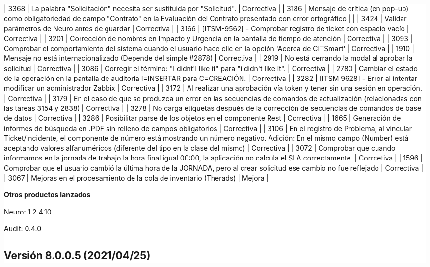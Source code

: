 | 3368       | La palabra "Solicitación" necesita ser sustituida por "Solicitud".                                                                                                                                                                                               | Correctiva |
| 3186       | Mensaje de crítica (en pop-up) como obligatoriedad de campo "Contrato" en la Evaluación del Contrato presentado con error ortográfico                                                                                                                            |           |
| 3424       | Validar parámetros de Neuro antes de guardar                                                                                                                                                                                                                   | Correctiva |
| 3166       | [ITSM-9562] - Comprobar registro de ticket con espacio vacío                                                                                                                                                                                                     | Correctiva |
| 3201       | Corrección de nombres en Impacto y Urgencia en la pantalla de tiempo de atención                                                                                                                                                                                          | Correctiva |
| 3093       | Comprobar el comportamiento del sistema cuando el usuario hace clic en la opción 'Acerca de CITSmart'                                                                                                                                                                           | Correctiva |
| 1910       | Mensaje no está internacionalizado (Depende del simple \#2878)                                                                                                                                                                                                 | Correctiva |
| 2919       | No está cerrando la modal al aprobar la solicitud                                                                                                                                                                                                              | Correctiva |
| 3086       | Corregir el término: "I didnt'l like it" para "i didn't like it".                                                                                                                                                                                                  | Correctiva |
| 2780       | Cambiar el estado de la operación en la pantalla de auditoría I=INSERTAR para C=CREACIÓN.                                                                                                                                                                                         | Correctiva |
| 3282       | [ITSM 9628] - Error al intentar modificar un administrador Zabbix                                                                                                                                                                                                          | Correctiva |
| 3172       | Al realizar una aprobación vía token y tener sin una sesión en operación.                                                                                                                                                                                         | Correctiva |
| 3179       | En el caso de que se produzca un error en las secuencias de comandos de actualización (relacionadas con las tareas 3154 y 2838)                                                                                                                                            | Correctiva |
| 3278       | No carga etiquetas después de la corrección de secuencias de comandos de base de datos                                                                                                                                                                                              | Correctiva |
| 3286       | Posibilitar parse de los objetos en el componente Rest                                                                                                                                                                                                               | Correctiva |
| 1665       | Generación de informes de búsqueda en .PDF sin relleno de campos obligatorios                                                                                                                                                                               | Correctiva |
| 3106       | En el registro de Problema, al vincular Ticket/Incidente, el componente de número está mostrando un número negativo. Adición: En el mismo campo (Number) está aceptando valores alfanuméricos (diferente del tipo en la clase del mismo)                                   | Correctiva |
| 3072       | Comprobar que cuando informamos en la jornada de trabajo la hora final igual 00:00, la aplicación no calcula el SLA correctamente.                                                                                                                                    | Corrcetiva |
| 1596       | Comprobar que el usuario cambió la última hora de la JORNADA, pero al crear solicitud ese cambio no fue reflejado                                                                                                                                        | Correctiva |
| 3067       | Mejoras en el procesamiento de la cola de inventario (Therads)                                                                                                                                                                                                      | Mejora  |


**Otros productos lanzados**

Neuro: 1.2.4.10

Audit: 0.4.0


## Versión 8.0.0.5 (2021/04/25)
